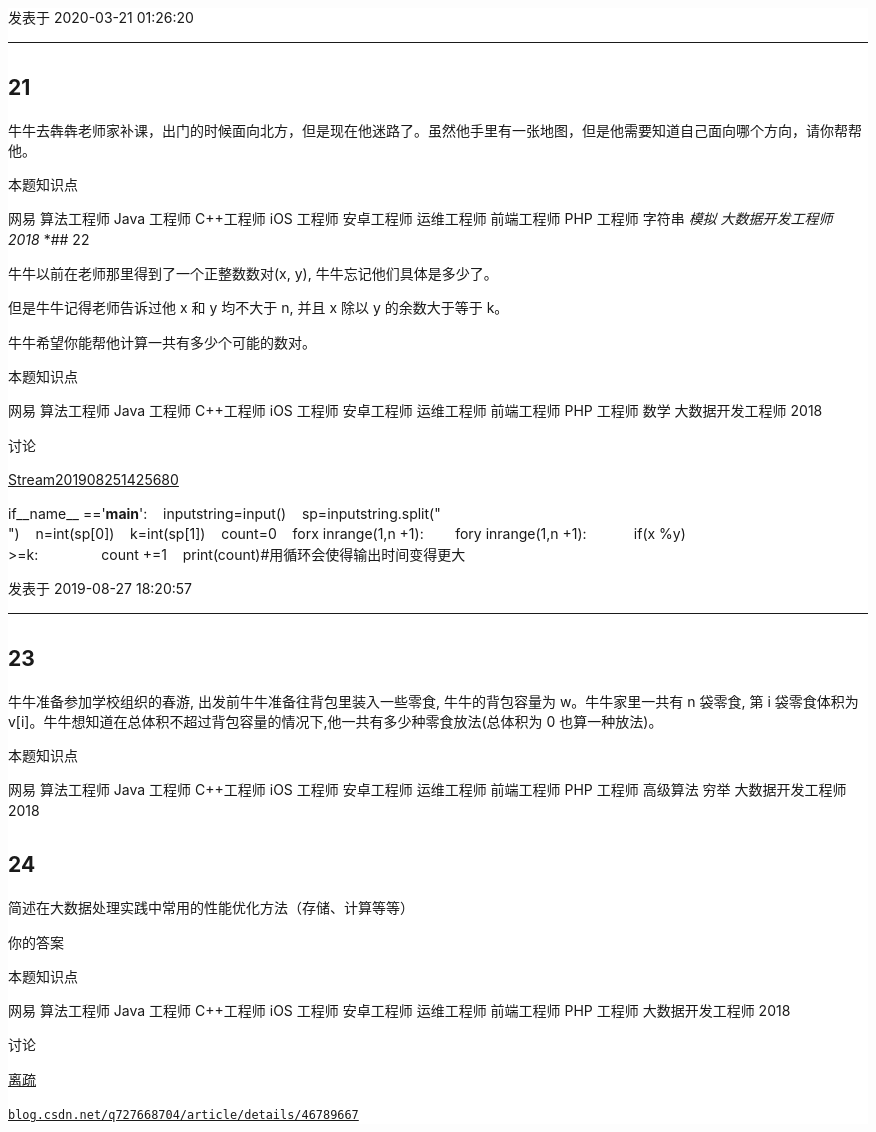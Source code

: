 发表于 2020-03-21 01:26:20

* * *

## 21

牛牛去犇犇老师家补课，出门的时候面向北方，但是现在他迷路了。虽然他手里有一张地图，但是他需要知道自己面向哪个方向，请你帮帮他。

本题知识点

网易 算法工程师 Java 工程师 C++工程师 iOS 工程师 安卓工程师 运维工程师 前端工程师 PHP 工程师 字符串 *模拟 大数据开发工程师 2018* *## 22

牛牛以前在老师那里得到了一个正整数数对(x, y), 牛牛忘记他们具体是多少了。

但是牛牛记得老师告诉过他 x 和 y 均不大于 n, 并且 x 除以 y 的余数大于等于 k。

牛牛希望你能帮他计算一共有多少个可能的数对。

本题知识点

网易 算法工程师 Java 工程师 C++工程师 iOS 工程师 安卓工程师 运维工程师 前端工程师 PHP 工程师 数学 大数据开发工程师 2018

讨论

[Stream201908251425680](https://www.nowcoder.com/profile/749234001)

if__name__ =='__main__':    inputstring=input()    sp=inputstring.split(" ")    n=int(sp[0])    k=int(sp[1])    count=0    forx inrange(1,n +1):        fory inrange(1,n +1):            if(x %y) >=k:                count +=1    print(count)#用循环会使得输出时间变得更大

发表于 2019-08-27 18:20:57

* * *

## 23

牛牛准备参加学校组织的春游, 出发前牛牛准备往背包里装入一些零食, 牛牛的背包容量为 w。牛牛家里一共有 n 袋零食, 第 i 袋零食体积为 v[i]。牛牛想知道在总体积不超过背包容量的情况下,他一共有多少种零食放法(总体积为 0 也算一种放法)。

本题知识点

网易 算法工程师 Java 工程师 C++工程师 iOS 工程师 安卓工程师 运维工程师 前端工程师 PHP 工程师 高级算法 穷举 大数据开发工程师 2018

## 24

简述在大数据处理实践中常用的性能优化方法（存储、计算等等）

你的答案

本题知识点

网易 算法工程师 Java 工程师 C++工程师 iOS 工程师 安卓工程师 运维工程师 前端工程师 PHP 工程师 大数据开发工程师 2018

讨论

[离疏](https://www.nowcoder.com/profile/6259171)

[`blog.csdn.net/q727668704/article/details/46789667`](https://blog.csdn.net/q727668704/article/details/46789667)
